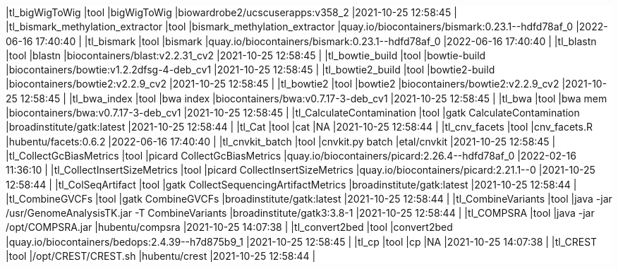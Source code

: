 |tl_bigWigToWig                                    |tool     |bigWigToWig                                                                                                                |biowardrobe2/ucscuserapps:v358_2                           |2021-10-25 12:58:45 |
|tl_bismark_methylation_extractor                  |tool     |bismark_methylation_extractor                                                                                              |quay.io/biocontainers/bismark:0.23.1--hdfd78af_0           |2022-06-16 17:40:40 |
|tl_bismark                                        |tool     |bismark                                                                                                                    |quay.io/biocontainers/bismark:0.23.1--hdfd78af_0           |2022-06-16 17:40:40 |
|tl_blastn                                         |tool     |blastn                                                                                                                     |biocontainers/blast:v2.2.31_cv2                            |2021-10-25 12:58:45 |
|tl_bowtie_build                                   |tool     |bowtie-build                                                                                                               |biocontainers/bowtie:v1.2.2dfsg-4-deb_cv1                  |2021-10-25 12:58:45 |
|tl_bowtie2_build                                  |tool     |bowtie2-build                                                                                                              |biocontainers/bowtie2:v2.2.9_cv2                           |2021-10-25 12:58:45 |
|tl_bowtie2                                        |tool     |bowtie2                                                                                                                    |biocontainers/bowtie2:v2.2.9_cv2                           |2021-10-25 12:58:45 |
|tl_bwa_index                                      |tool     |bwa index                                                                                                                  |biocontainers/bwa:v0.7.17-3-deb_cv1                        |2021-10-25 12:58:45 |
|tl_bwa                                            |tool     |bwa mem                                                                                                                    |biocontainers/bwa:v0.7.17-3-deb_cv1                        |2021-10-25 12:58:45 |
|tl_CalculateContamination                         |tool     |gatk CalculateContamination                                                                                                |broadinstitute/gatk:latest                                 |2021-10-25 12:58:44 |
|tl_Cat                                            |tool     |cat                                                                                                                        |NA                                                         |2021-10-25 12:58:44 |
|tl_cnv_facets                                     |tool     |cnv_facets.R                                                                                                               |hubentu/facets:0.6.2                                       |2022-06-16 17:40:40 |
|tl_cnvkit_batch                                   |tool     |cnvkit.py batch                                                                                                            |etal/cnvkit                                                |2021-10-25 12:58:45 |
|tl_CollectGcBiasMetrics                           |tool     |picard CollectGcBiasMetrics                                                                                                |quay.io/biocontainers/picard:2.26.4--hdfd78af_0            |2022-02-16 11:36:10 |
|tl_CollectInsertSizeMetrics                       |tool     |picard CollectInsertSizeMetrics                                                                                            |quay.io/biocontainers/picard:2.21.1--0                     |2021-10-25 12:58:44 |
|tl_ColSeqArtifact                                 |tool     |gatk CollectSequencingArtifactMetrics                                                                                      |broadinstitute/gatk:latest                                 |2021-10-25 12:58:44 |
|tl_CombineGVCFs                                   |tool     |gatk CombineGVCFs                                                                                                          |broadinstitute/gatk:latest                                 |2021-10-25 12:58:44 |
|tl_CombineVariants                                |tool     |java -jar /usr/GenomeAnalysisTK.jar -T CombineVariants                                                                     |broadinstitute/gatk3:3.8-1                                 |2021-10-25 12:58:44 |
|tl_COMPSRA                                        |tool     |java -jar /opt/COMPSRA.jar                                                                                                 |hubentu/compsra                                            |2021-10-25 14:07:38 |
|tl_convert2bed                                    |tool     |convert2bed                                                                                                                |quay.io/biocontainers/bedops:2.4.39--h7d875b9_1            |2021-10-25 12:58:45 |
|tl_cp                                             |tool     |cp                                                                                                                         |NA                                                         |2021-10-25 14:07:38 |
|tl_CREST                                          |tool     |/opt/CREST/CREST.sh                                                                                                        |hubentu/crest                                              |2021-10-25 12:58:44 |